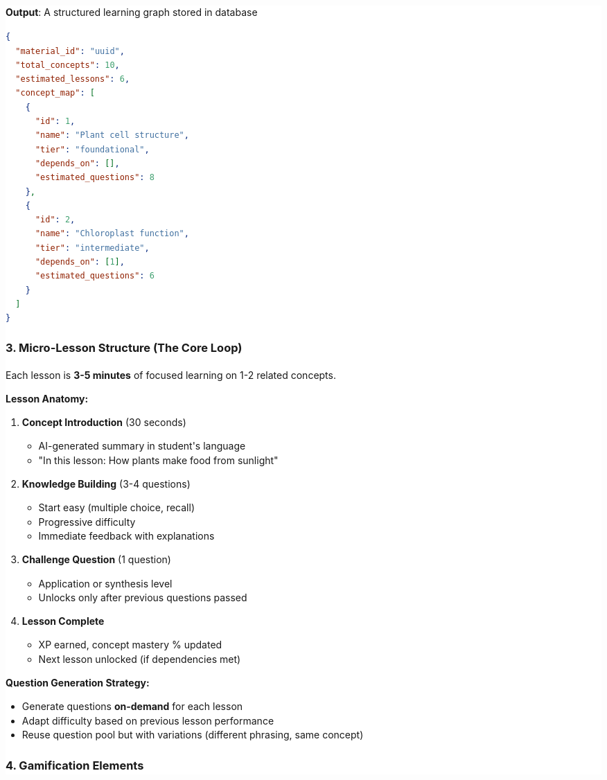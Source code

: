**Output**: A structured learning graph stored in database
```json
{
  "material_id": "uuid",
  "total_concepts": 10,
  "estimated_lessons": 6,
  "concept_map": [
    {
      "id": 1,
      "name": "Plant cell structure",
      "tier": "foundational",
      "depends_on": [],
      "estimated_questions": 8
    },
    {
      "id": 2,
      "name": "Chloroplast function",
      "tier": "intermediate",
      "depends_on": [1],
      "estimated_questions": 6
    }
  ]
}
```

### 3. **Micro-Lesson Structure (The Core Loop)**

Each lesson is **3-5 minutes** of focused learning on 1-2 related concepts.

**Lesson Anatomy:**
1. **Concept Introduction** (30 seconds)
   - AI-generated summary in student's language
   - "In this lesson: How plants make food from sunlight"

2. **Knowledge Building** (3-4 questions)
   - Start easy (multiple choice, recall)
   - Progressive difficulty
   - Immediate feedback with explanations

3. **Challenge Question** (1 question)
   - Application or synthesis level
   - Unlocks only after previous questions passed

4. **Lesson Complete**
   - XP earned, concept mastery % updated
   - Next lesson unlocked (if dependencies met)

**Question Generation Strategy:**
- Generate questions **on-demand** for each lesson
- Adapt difficulty based on previous lesson performance
- Reuse question pool but with variations (different phrasing, same concept)

### 4. **Gamification Elements**
